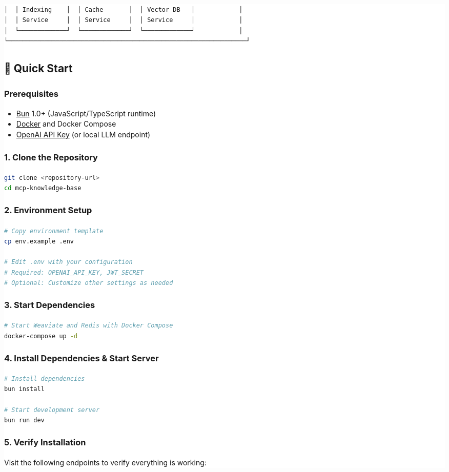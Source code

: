 ```
│  │ Indexing    │  │ Cache       │  │ Vector DB   │            │
│  │ Service     │  │ Service     │  │ Service     │            │
│  └─────────────┘  └─────────────┘  └─────────────┘            │
└─────────────────────────────────────────────────────────────────┘
```

## 🚀 Quick Start

### Prerequisites

- [Bun](https://bun.sh/) 1.0+ (JavaScript/TypeScript runtime)
- [Docker](https://www.docker.com/) and Docker Compose
- [OpenAI API Key](https://platform.openai.com/api-keys) (or local LLM endpoint)

### 1. Clone the Repository

```bash
git clone <repository-url>
cd mcp-knowledge-base
```

### 2. Environment Setup

```bash
# Copy environment template
cp env.example .env

# Edit .env with your configuration
# Required: OPENAI_API_KEY, JWT_SECRET
# Optional: Customize other settings as needed
```

### 3. Start Dependencies

```bash
# Start Weaviate and Redis with Docker Compose
docker-compose up -d
```

### 4. Install Dependencies & Start Server

```bash
# Install dependencies
bun install

# Start development server
bun run dev
```

### 5. Verify Installation

Visit the following endpoints to verify everything is working:

